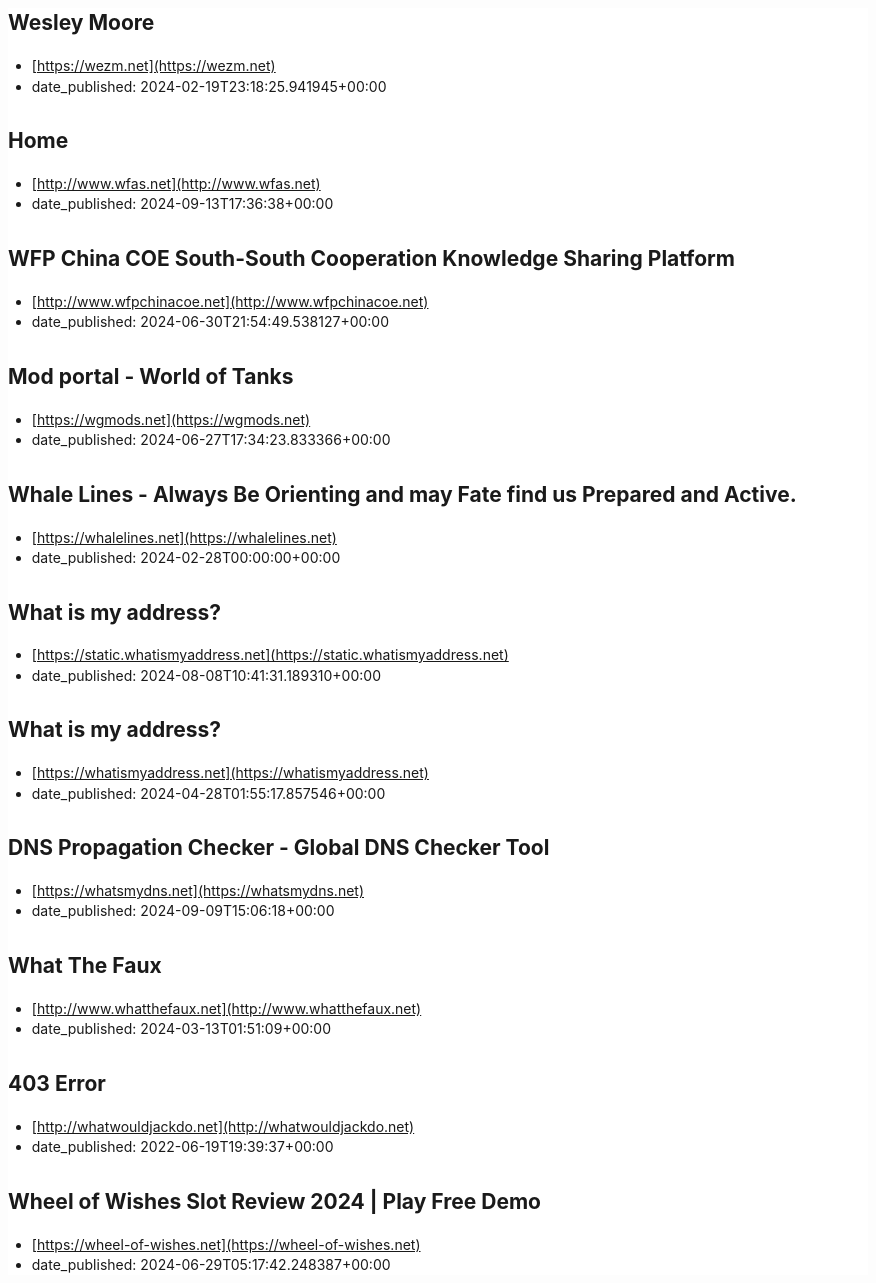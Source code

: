  ## Wesley Moore
 - [https://wezm.net](https://wezm.net)
 - date_published: 2024-02-19T23:18:25.941945+00:00

 ## Home
 - [http://www.wfas.net](http://www.wfas.net)
 - date_published: 2024-09-13T17:36:38+00:00

 ## WFP China COE South-South Cooperation Knowledge Sharing Platform
 - [http://www.wfpchinacoe.net](http://www.wfpchinacoe.net)
 - date_published: 2024-06-30T21:54:49.538127+00:00

 ## Mod portal - World of Tanks
 - [https://wgmods.net](https://wgmods.net)
 - date_published: 2024-06-27T17:34:23.833366+00:00

 ## Whale Lines - Always Be Orienting and may Fate find us Prepared and Active.
 - [https://whalelines.net](https://whalelines.net)
 - date_published: 2024-02-28T00:00:00+00:00

 ## What is my address?
 - [https://static.whatismyaddress.net](https://static.whatismyaddress.net)
 - date_published: 2024-08-08T10:41:31.189310+00:00

 ## What is my address?
 - [https://whatismyaddress.net](https://whatismyaddress.net)
 - date_published: 2024-04-28T01:55:17.857546+00:00

 ## DNS Propagation Checker - Global DNS Checker Tool
 - [https://whatsmydns.net](https://whatsmydns.net)
 - date_published: 2024-09-09T15:06:18+00:00

 ## What The Faux
 - [http://www.whatthefaux.net](http://www.whatthefaux.net)
 - date_published: 2024-03-13T01:51:09+00:00

 ## 403 Error
 - [http://whatwouldjackdo.net](http://whatwouldjackdo.net)
 - date_published: 2022-06-19T19:39:37+00:00

 ## Wheel of Wishes Slot Review 2024 | Play Free Demo
 - [https://wheel-of-wishes.net](https://wheel-of-wishes.net)
 - date_published: 2024-06-29T05:17:42.248387+00:00
